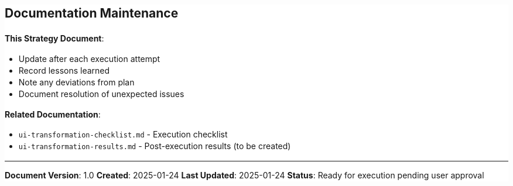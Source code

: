 ## Documentation Maintenance

**This Strategy Document**:
- Update after each execution attempt
- Record lessons learned
- Note any deviations from plan
- Document resolution of unexpected issues

**Related Documentation**:
- `ui-transformation-checklist.md` - Execution checklist
- `ui-transformation-results.md` - Post-execution results (to be created)

---

**Document Version**: 1.0
**Created**: 2025-01-24
**Last Updated**: 2025-01-24
**Status**: Ready for execution pending user approval
